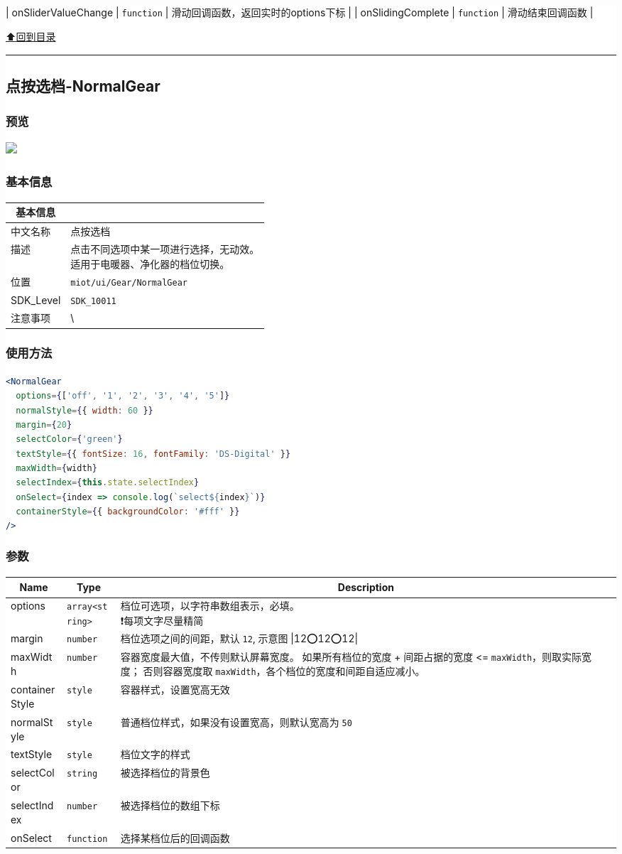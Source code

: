 | onSliderValueChange | <code>function</code>  | 滑动回调函数，返回实时的options下标 |
| onSlidingComplete | <code>function</code>  | 滑动结束回调函数 |


[⬆️回到目录](#目录)

***

## 点按选档-NormalGear

### 预览

![](http://cdn.cnbj0.fds.api.mi-img.com/miio.files/commonfile_gif_723dd0a31c3bd45c67259b7531b28be8.gif)

### 基本信息

| 基本信息  |                                                              |
| --------- | ------------------------------------------------------------ |
| 中文名称  | 点按选档                                                     |
| 描述      | 点击不同选项中某一项进行选择，无动效。<br />适用于电暖器、净化器的档位切换。 |
| 位置      | `miot/ui/Gear/NormalGear`                                    |
| SDK_Level | `SDK_10011`                                                  |
| 注意事项  | \                                                            |

### 使用方法

```jsx
<NormalGear
  options={['off', '1', '2', '3', '4', '5']}
  normalStyle={{ width: 60 }}
  margin={20}
  selectColor={'green'}
  textStyle={{ fontSize: 16, fontFamily: 'DS-Digital' }}
  maxWidth={width}
  selectIndex={this.state.selectIndex}
  onSelect={index => console.log(`select${index}`)}
  containerStyle={{ backgroundColor: '#fff' }}
/>
```

### 参数

| Name           | Type                             | Description                                                  |
| -------------- | -------------------------------- | ------------------------------------------------------------ |
| options        | <code>array&lt;string&gt;</code> | 档位可选项，以字符串数组表示，必填。<br />❗️每项文字尽量精简  |
| margin         | <code>number</code>              | 档位选项之间的间距，默认 `12`, 示意图 \|12⭕️12⭕️12\|           |
| maxWidth       | <code>number</code>              | 容器宽度最大值，不传则默认屏幕宽度。 如果所有档位的宽度 + 间距占据的宽度 <= `maxWidth`，则取实际宽度； 否则容器宽度取 `maxWidth`，各个档位的宽度和间距自适应减小。 |
| containerStyle | <code>style</code>               | 容器样式，设置宽高无效                                       |
| normalStyle    | <code>style</code>               | 普通档位样式，如果没有设置宽高，则默认宽高为 `50`            |
| textStyle      | <code>style</code>               | 档位文字的样式                                               |
| selectColor    | <code>string</code>              | 被选择档位的背景色                                           |
| selectIndex    | <code>number</code>              | 被选择档位的数组下标                                         |
| onSelect       | <code>function</code>            | 选择某档位后的回调函数                                       |
